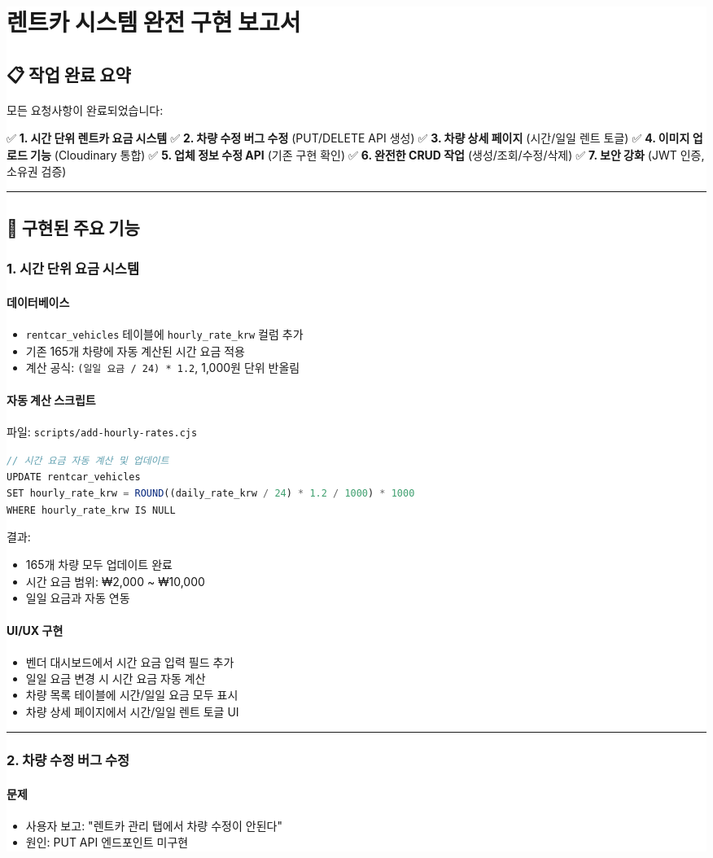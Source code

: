 # 렌트카 시스템 완전 구현 보고서

## 📋 작업 완료 요약

모든 요청사항이 완료되었습니다:

✅ **1. 시간 단위 렌트카 요금 시스템**
✅ **2. 차량 수정 버그 수정** (PUT/DELETE API 생성)
✅ **3. 차량 상세 페이지** (시간/일일 렌트 토글)
✅ **4. 이미지 업로드 기능** (Cloudinary 통합)
✅ **5. 업체 정보 수정 API** (기존 구현 확인)
✅ **6. 완전한 CRUD 작업** (생성/조회/수정/삭제)
✅ **7. 보안 강화** (JWT 인증, 소유권 검증)

---

## 🎯 구현된 주요 기능

### 1. 시간 단위 요금 시스템

#### 데이터베이스
- `rentcar_vehicles` 테이블에 `hourly_rate_krw` 컬럼 추가
- 기존 165개 차량에 자동 계산된 시간 요금 적용
- 계산 공식: `(일일 요금 / 24) * 1.2`, 1,000원 단위 반올림

#### 자동 계산 스크립트
파일: `scripts/add-hourly-rates.cjs`
```javascript
// 시간 요금 자동 계산 및 업데이트
UPDATE rentcar_vehicles
SET hourly_rate_krw = ROUND((daily_rate_krw / 24) * 1.2 / 1000) * 1000
WHERE hourly_rate_krw IS NULL
```

결과:
- 165개 차량 모두 업데이트 완료
- 시간 요금 범위: ₩2,000 ~ ₩10,000
- 일일 요금과 자동 연동

#### UI/UX 구현
- 벤더 대시보드에서 시간 요금 입력 필드 추가
- 일일 요금 변경 시 시간 요금 자동 계산
- 차량 목록 테이블에 시간/일일 요금 모두 표시
- 차량 상세 페이지에서 시간/일일 렌트 토글 UI

---

### 2. 차량 수정 버그 수정

#### 문제
- 사용자 보고: "렌트카 관리 탭에서 차량 수정이 안된다"
- 원인: PUT API 엔드포인트 미구현
